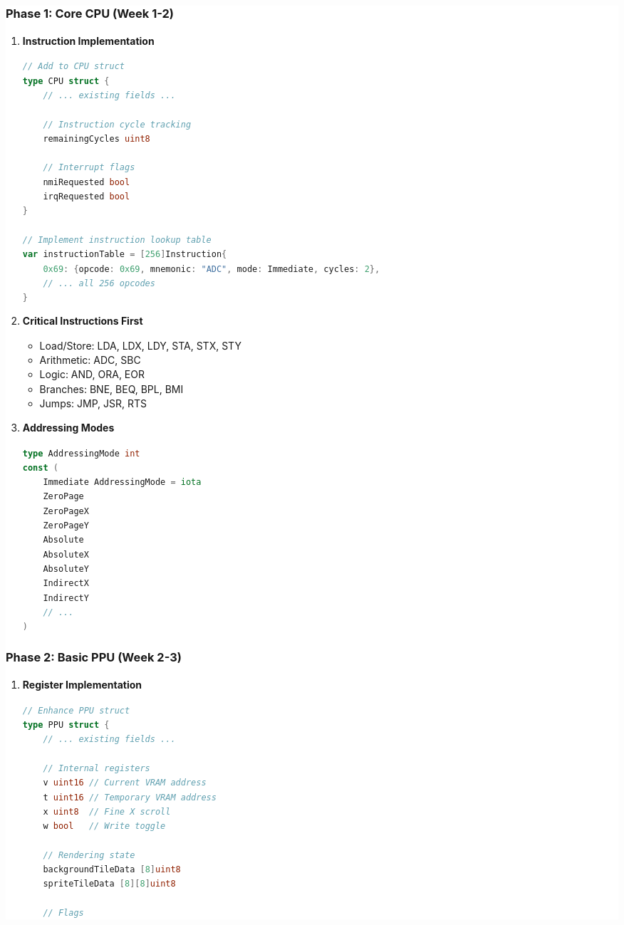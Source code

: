 ### Phase 1: Core CPU (Week 1-2)
1. **Instruction Implementation**
   ```go
   // Add to CPU struct
   type CPU struct {
       // ... existing fields ...
       
       // Instruction cycle tracking
       remainingCycles uint8
       
       // Interrupt flags
       nmiRequested bool
       irqRequested bool
   }
   
   // Implement instruction lookup table
   var instructionTable = [256]Instruction{
       0x69: {opcode: 0x69, mnemonic: "ADC", mode: Immediate, cycles: 2},
       // ... all 256 opcodes
   }
   ```

2. **Critical Instructions First**
   - Load/Store: LDA, LDX, LDY, STA, STX, STY
   - Arithmetic: ADC, SBC
   - Logic: AND, ORA, EOR
   - Branches: BNE, BEQ, BPL, BMI
   - Jumps: JMP, JSR, RTS

3. **Addressing Modes**
   ```go
   type AddressingMode int
   const (
       Immediate AddressingMode = iota
       ZeroPage
       ZeroPageX
       ZeroPageY
       Absolute
       AbsoluteX
       AbsoluteY
       IndirectX
       IndirectY
       // ...
   )
   ```

### Phase 2: Basic PPU (Week 2-3)
1. **Register Implementation**
   ```go
   // Enhance PPU struct
   type PPU struct {
       // ... existing fields ...
       
       // Internal registers
       v uint16 // Current VRAM address
       t uint16 // Temporary VRAM address  
       x uint8  // Fine X scroll
       w bool   // Write toggle
       
       // Rendering state
       backgroundTileData [8]uint8
       spriteTileData [8][8]uint8
       
       // Flags
   ```